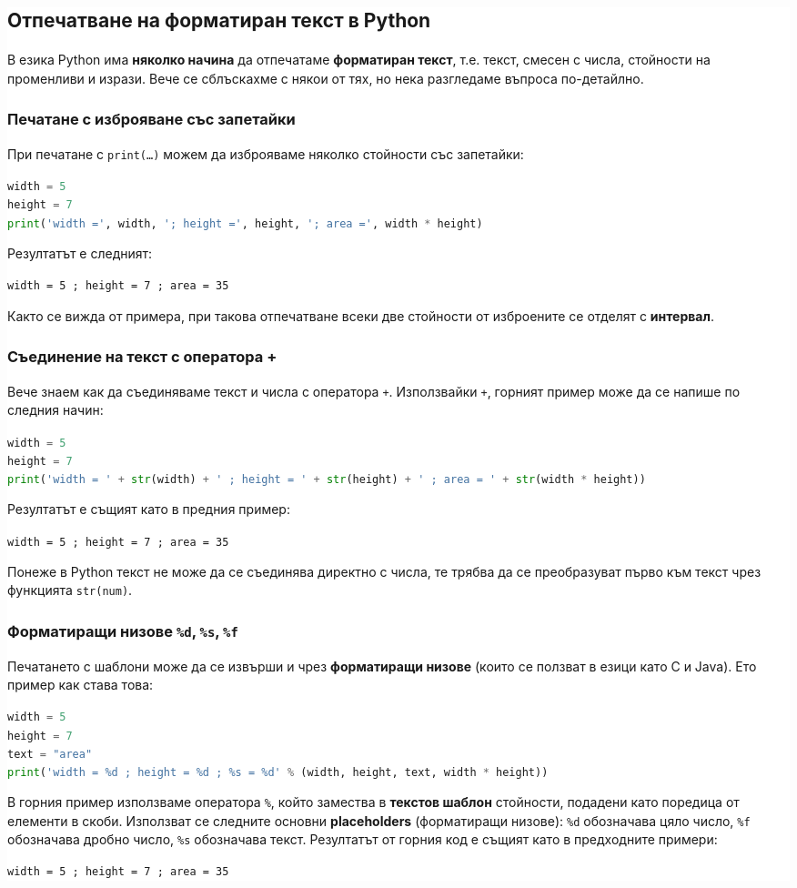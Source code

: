 
## Отпечатване на форматиран текст в Python

В езика Python има **няколко начина** да отпечатаме **форматиран текст**, т.е. текст, смесен с числа, стойности на променливи и изрази. Вече се сблъскахме с някои от тях, но нека разгледаме въпроса по-детайлно.

### Печатане с изброяване със запетайки

При печатане с `print(…)` можем да изброяваме няколко стойности със запетайки:
```python
width = 5
height = 7
print('width =', width, '; height =', height, '; area =', width * height)
```

Резултатът е следният:
```
width = 5 ; height = 7 ; area = 35
```
Както се вижда от примера, при такова отпечатване всеки две стойности от изброените се отделят с **интервал**.

### Съединение на текст с оператора +

Вече знаем как да съединяваме текст и числа с оператора `+`. Използвайки `+`, горният пример може да се напише по следния начин:
```python
width = 5
height = 7
print('width = ' + str(width) + ' ; height = ' + str(height) + ' ; area = ' + str(width * height))
```
Резултатът е същият като в предния пример:
```
width = 5 ; height = 7 ; area = 35
```
Понеже в Python текст не може да се съединява директно с числа, те трябва да се преобразуват първо към текст чрез функцията `str(num)`.

### Форматиращи низове `%d`, `%s`, `%f`

Печатането с шаблони може да се извърши и чрез **форматиращи низове** (които се ползват в езици като C и Java). Ето пример как става това: 
```python
width = 5
height = 7
text = "area"
print('width = %d ; height = %d ; %s = %d' % (width, height, text, width * height))
```
В горния пример използваме оператора `%`, който замества в **текстов шаблон** стойности, подадени като поредица от елементи в скоби. Използват се следните основни **placeholders** (форматиращи низове): `%d` обозначава цяло число, `%f` обозначава дробно число, `%s` обозначава текст. Резултатът от горния код е същият като в предходните примери:
```
width = 5 ; height = 7 ; area = 35
```
